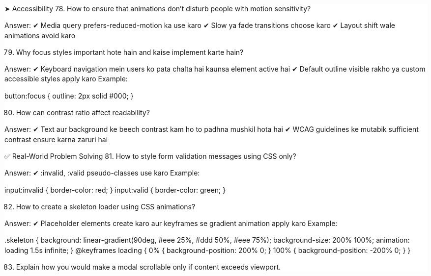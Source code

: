 ➤ Accessibility
78. How to ensure that animations don’t disturb people with motion sensitivity?

Answer:
✔ Media query prefers-reduced-motion ka use karo
✔ Slow ya fade transitions choose karo
✔ Layout shift wale animations avoid karo

79. Why focus styles important hote hain and kaise implement karte hain?

Answer:
✔ Keyboard navigation mein users ko pata chalta hai kaunsa element active hai
✔ Default outline visible rakho ya custom accessible styles apply karo
Example:

button:focus {
  outline: 2px solid #000;
}

80. How can contrast ratio affect readability?

Answer:
✔ Text aur background ke beech contrast kam ho to padhna mushkil hota hai
✔ WCAG guidelines ke mutabik sufficient contrast ensure karna zaruri hai

✅ Real-World Problem Solving
81. How to style form validation messages using CSS only?

Answer:
✔ :invalid, :valid pseudo-classes use karo
Example:

input:invalid {
  border-color: red;
}
input:valid {
  border-color: green;
}

82. How to create a skeleton loader using CSS animations?

Answer:
✔ Placeholder elements create karo aur keyframes se gradient animation apply karo
Example:

.skeleton {
  background: linear-gradient(90deg, #eee 25%, #ddd 50%, #eee 75%);
  background-size: 200% 100%;
  animation: loading 1.5s infinite;
}
@keyframes loading {
  0% { background-position: 200% 0; }
  100% { background-position: -200% 0; }
}

83. Explain how you would make a modal scrollable only if content exceeds viewport.
